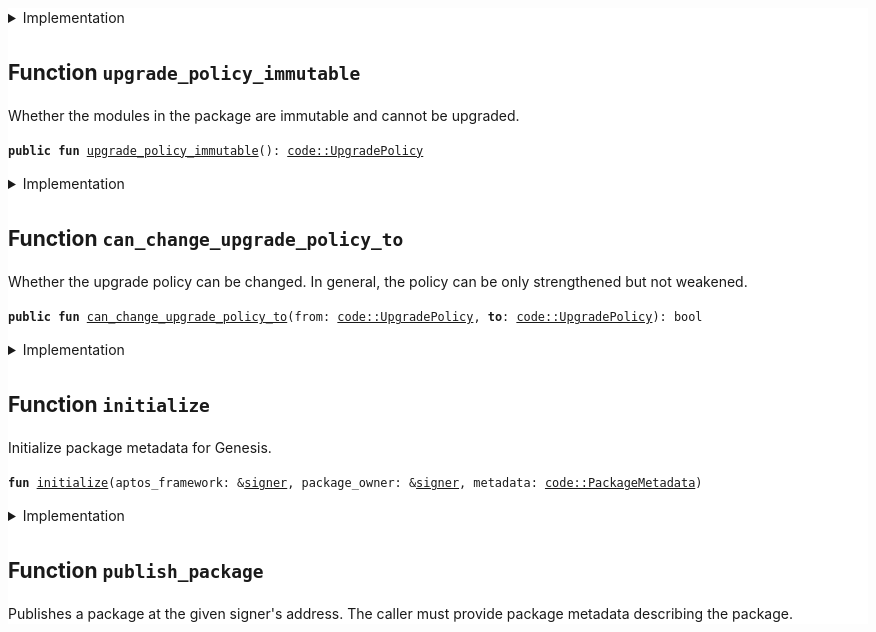 <details><summary>Implementation</summary></details>

<a id="0x1_code_upgrade_policy_immutable"></a>

## Function `upgrade_policy_immutable`

Whether the modules in the package are immutable and cannot be upgraded.


<pre><code><b>public</b> <b>fun</b> <a href="code.md#0x1_code_upgrade_policy_immutable">upgrade_policy_immutable</a>(): <a href="code.md#0x1_code_UpgradePolicy">code::UpgradePolicy</a>
</code></pre>



<details><summary>Implementation</summary></details>

<a id="0x1_code_can_change_upgrade_policy_to"></a>

## Function `can_change_upgrade_policy_to`

Whether the upgrade policy can be changed. In general, the policy can be only
strengthened but not weakened.


<pre><code><b>public</b> <b>fun</b> <a href="code.md#0x1_code_can_change_upgrade_policy_to">can_change_upgrade_policy_to</a>(from: <a href="code.md#0x1_code_UpgradePolicy">code::UpgradePolicy</a>, <b>to</b>: <a href="code.md#0x1_code_UpgradePolicy">code::UpgradePolicy</a>): bool
</code></pre>



<details><summary>Implementation</summary></details>

<a id="0x1_code_initialize"></a>

## Function `initialize`

Initialize package metadata for Genesis.


<pre><code><b>fun</b> <a href="code.md#0x1_code_initialize">initialize</a>(aptos_framework: &<a href="../../aptos-stdlib/../move-stdlib/tests/compiler-v2-doc/signer.md#0x1_signer">signer</a>, package_owner: &<a href="../../aptos-stdlib/../move-stdlib/tests/compiler-v2-doc/signer.md#0x1_signer">signer</a>, metadata: <a href="code.md#0x1_code_PackageMetadata">code::PackageMetadata</a>)
</code></pre>



<details><summary>Implementation</summary></details>

<a id="0x1_code_publish_package"></a>

## Function `publish_package`

Publishes a package at the given signer's address. The caller must provide package metadata describing the
package.
